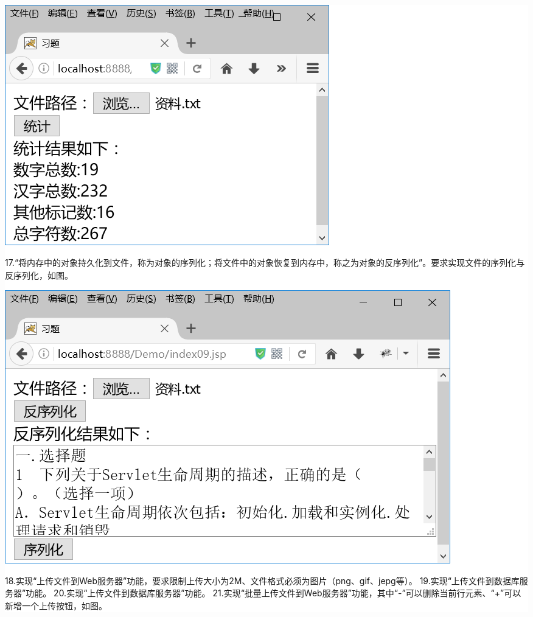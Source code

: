  ![](/public/img/jsp-yq/exercises/6/6.27.png)

17.“将内存中的对象持久化到文件，称为对象的序列化；将文件中的对象恢复到内存中，称之为对象的反序列化”。要求实现文件的序列化与反序列化，如图。

 ![](/public/img/jsp-yq/exercises/6/6.28.png)

18.实现“上传文件到Web服务器”功能，要求限制上传大小为2M、文件格式必须为图片（png、gif、jepg等）。
19.实现“上传文件到数据库服务器”功能。
20.实现“上传文件到数据库服务器”功能。
21.实现“批量上传文件到Web服务器”功能，其中“-”可以删除当前行元素、“+”可以新增一个上传按钮，如图。
